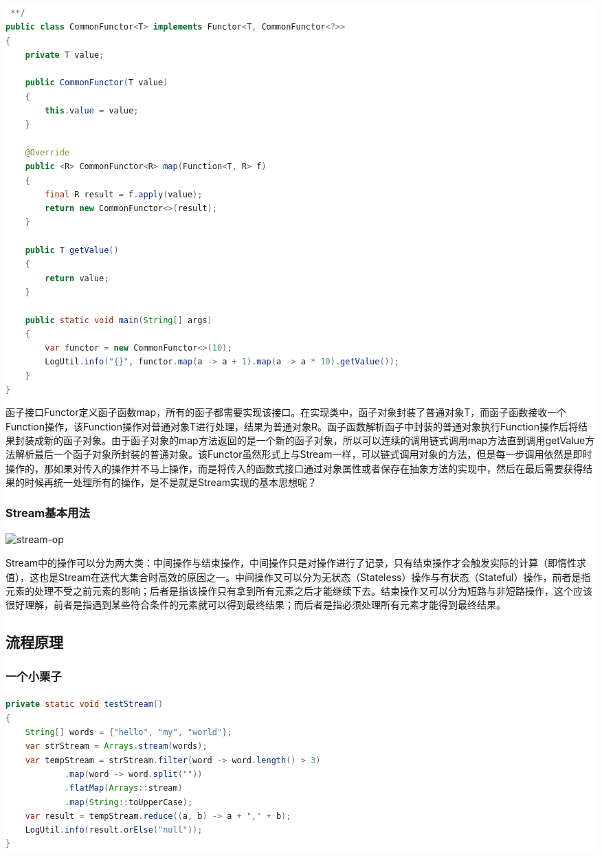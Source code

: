 ```java
 **/
public class CommonFunctor<T> implements Functor<T, CommonFunctor<?>>
{
    private T value;

    public CommonFunctor(T value)
    {
        this.value = value;
    }

    @Override
    public <R> CommonFunctor<R> map(Function<T, R> f)
    {
        final R result = f.apply(value);
        return new CommonFunctor<>(result);
    }

    public T getValue()
    {
        return value;
    }

    public static void main(String[] args)
    {
        var functor = new CommonFunctor<>(10);
        LogUtil.info("{}", functor.map(a -> a + 1).map(a -> a * 10).getValue());
    }
}
```

函子接口Functor定义函子函数map，所有的函子都需要实现该接口。在实现类中，函子对象封装了普通对象T，而函子函数接收一个Function操作，该Function操作对普通对象T进行处理，结果为普通对象R。函子函数解析函子中封装的普通对象执行Function操作后将结果封装成新的函子对象。由于函子对象的map方法返回的是一个新的函子对象，所以可以连续的调用链式调用map方法直到调用getValue方法解析最后一个函子对象所封装的普通对象。该Functor虽然形式上与Stream一样，可以链式调用对象的方法，但是每一步调用依然是即时操作的，那如果对传入的操作并不马上操作，而是将传入的函数式接口通过对象属性或者保存在抽象方法的实现中，然后在最后需要获得结果的时候再统一处理所有的操作，是不是就是Stream实现的基本思想呢？

### Stream基本用法

![stream-op](https://s2.ax1x.com/2020/01/15/lO6LO1.png)

Stream中的操作可以分为两大类：中间操作与结束操作，中间操作只是对操作进行了记录，只有结束操作才会触发实际的计算（即惰性求值），这也是Stream在迭代大集合时高效的原因之一。中间操作又可以分为无状态（Stateless）操作与有状态（Stateful）操作，前者是指元素的处理不受之前元素的影响；后者是指该操作只有拿到所有元素之后才能继续下去。结束操作又可以分为短路与非短路操作，这个应该很好理解，前者是指遇到某些符合条件的元素就可以得到最终结果；而后者是指必须处理所有元素才能得到最终结果。

## 流程原理

### 一个小栗子

```java
private static void testStream()
{
    String[] words = {"hello", "my", "world"};
    var strStream = Arrays.stream(words);
    var tempStream = strStream.filter(word -> word.length() > 3)
            .map(word -> word.split(""))
            .flatMap(Arrays::stream)
            .map(String::toUpperCase);
    var result = tempStream.reduce((a, b) -> a + "," + b);
    LogUtil.info(result.orElse("null"));
}
```
